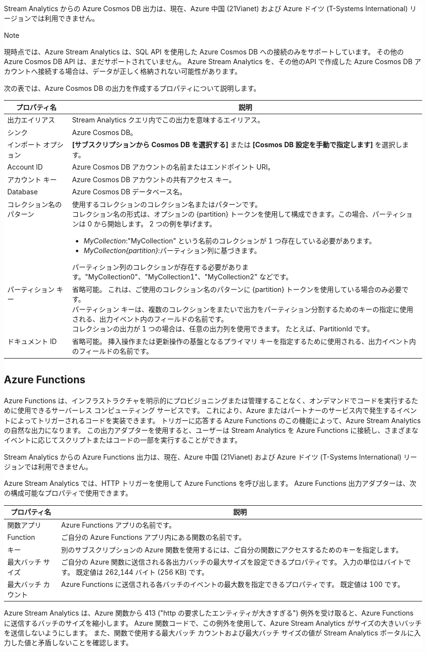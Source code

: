 Stream Analytics からの Azure Cosmos DB 出力は、現在、Azure 中国 (21Vianet) および Azure ドイツ (T-Systems International) リージョンでは利用できません。

> [!Note]
> 現時点では、Azure Stream Analytics は、SQL API を使用した Azure Cosmos DB への接続のみをサポートしています。
> その他の Azure Cosmos DB API は、まだサポートされていません。 Azure Stream Analytics を、その他のAPI で作成した Azure Cosmos DB アカウントへ接続する場合は、データが正しく格納されない可能性があります。

次の表では、Azure Cosmos DB の出力を作成するプロパティについて説明します。

| プロパティ名 | 説明 |
| --- | --- |
| 出力エイリアス | Stream Analytics クエリ内でこの出力を意味するエイリアス。 |
| シンク | Azure Cosmos DB。 |
| インポート オプション | **[サブスクリプションから Cosmos DB を選択する]** または **[Cosmos DB 設定を手動で指定します]** を選択します。
| Account ID | Azure Cosmos DB アカウントの名前またはエンドポイント URI。 |
| アカウント キー | Azure Cosmos DB アカウントの共有アクセス キー。 |
| Database | Azure Cosmos DB データベース名。 |
| コレクション名のパターン | 使用するコレクションのコレクション名またはパターンです。 <br />コレクション名の形式は、オプションの {partition} トークンを使用して構成できます。この場合、パーティションは 0 から開始します。 2 つの例を挙げます。  <br /><ul><li> _MyCollection_:"MyCollection" という名前のコレクションが 1 つ存在している必要があります。</li>  <li> _MyCollection{partition}_:パーティション列に基づきます。</li></ul> パーティション列のコレクションが存在する必要があります。"MyCollection0"、"MyCollection1"、"MyCollection2" などです。 |
| パーティション キー | 省略可能。 これは、ご使用のコレクション名のパターンに {partition} トークンを使用している場合のみ必要です。<br /> パーティション キーは、複数のコレクションをまたいで出力をパーティション分割するためのキーの指定に使用される、出力イベント内のフィールドの名前です。<br /> コレクションの出力が 1 つの場合は、任意の出力列を使用できます。 たとえば、PartitionId です。 |
| ドキュメント ID |省略可能。 挿入操作または更新操作の基盤となるプライマリ キーを指定するために使用される、出力イベント内のフィールドの名前です。

## <a name="azure-functions"></a>Azure Functions
Azure Functions は、インフラストラクチャを明示的にプロビジョニングまたは管理することなく、オンデマンドでコードを実行するために使用できるサーバーレス コンピューティング サービスです。 これにより、Azure またはパートナーのサービス内で発生するイベントによってトリガーされるコードを実装できます。 トリガーに応答する Azure Functions のこの機能によって、Azure Stream Analytics の自然な出力になります。 この出力アダプターを使用すると、ユーザーは Stream Analytics を Azure Functions に接続し、さまざまなイベントに応じてスクリプトまたはコードの一部を実行することができます。

Stream Analytics からの Azure Functions 出力は、現在、Azure 中国 (21Vianet) および Azure ドイツ (T-Systems International) リージョンでは利用できません。

Azure Stream Analytics では、HTTP トリガーを使用して Azure Functions を呼び出します。 Azure Functions 出力アダプターは、次の構成可能なプロパティで使用できます。

| プロパティ名 | 説明 |
| --- | --- |
| 関数アプリ |Azure Functions アプリの名前です。 |
| Function |ご自分の Azure Functions アプリ内にある関数の名前です。 |
| キー |別のサブスクリプションの Azure 関数を使用するには、ご自分の関数にアクセスするためのキーを指定します。 |
| 最大バッチ サイズ |ご自分の Azure 関数に送信される各出力バッチの最大サイズを設定できるプロパティです。 入力の単位はバイトです。 既定値は 262,144 バイト (256 KB) です。 |
| 最大バッチ カウント  |Azure Functions に送信される各バッチのイベントの最大数を指定できるプロパティです。 既定値は 100 です。 |

Azure Stream Analytics は、Azure 関数から 413 ("http の要求したエンティティが大きすぎる") 例外を受け取ると、Azure Functions に送信するバッチのサイズを縮小します。 Azure 関数コードで、この例外を使用して、Azure Stream Analytics がサイズの大きいバッチを送信しないようにします。 また、関数で使用する最大バッチ カウントおよび最大バッチ サイズの値が Stream Analytics ポータルに入力した値と矛盾しないことを確認します。


[stream.analytics.developer.guide]: ../stream-analytics-developer-guide.md
[stream.analytics.scale.jobs]: stream-analytics-scale-jobs.md
[stream.analytics.introduction]: stream-analytics-introduction.md
[stream.analytics.get.started]: stream-analytics-real-time-fraud-detection.md
[stream.analytics.query.language.reference]: https://go.microsoft.com/fwlink/?LinkID=513299
[stream.analytics.rest.api.reference]: https://go.microsoft.com/fwlink/?LinkId=517301